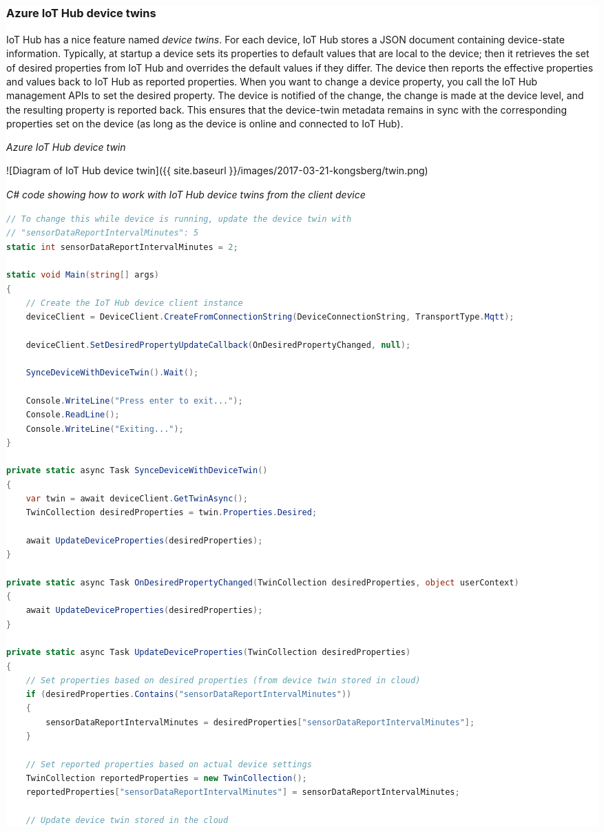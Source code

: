 ### Azure IoT Hub device twins

IoT Hub has a nice feature named *device twins*. For each device, IoT Hub stores a JSON document containing device-state information. Typically, at startup a device sets its properties to default values that are local to the device; then it retrieves the set of desired properties from IoT Hub and overrides the default values if they differ. The device then reports the effective properties and values back to IoT Hub as reported properties. When you want to change a device property, you call the IoT Hub management APIs to set the desired property. The device is notified of the change, the change is made at the device level, and the resulting property is reported back. This ensures that the device-twin metadata remains in sync with the corresponding properties set on the device (as long as the device is online and connected to IoT Hub).

*Azure IoT Hub device twin*

![Diagram of IoT Hub device twin]({{ site.baseurl }}/images/2017-03-21-kongsberg/twin.png)

*C# code showing how to work with IoT Hub device twins from the client device*

```csharp
// To change this while device is running, update the device twin with
// "sensorDataReportIntervalMinutes": 5
static int sensorDataReportIntervalMinutes = 2;

static void Main(string[] args)
{
    // Create the IoT Hub device client instance
    deviceClient = DeviceClient.CreateFromConnectionString(DeviceConnectionString, TransportType.Mqtt);

    deviceClient.SetDesiredPropertyUpdateCallback(OnDesiredPropertyChanged, null);

    SynceDeviceWithDeviceTwin().Wait();

    Console.WriteLine("Press enter to exit...");
    Console.ReadLine();
    Console.WriteLine("Exiting...");
}

private static async Task SynceDeviceWithDeviceTwin()
{
    var twin = await deviceClient.GetTwinAsync();
    TwinCollection desiredProperties = twin.Properties.Desired;

    await UpdateDeviceProperties(desiredProperties);
}

private static async Task OnDesiredPropertyChanged(TwinCollection desiredProperties, object userContext)
{
    await UpdateDeviceProperties(desiredProperties);
}

private static async Task UpdateDeviceProperties(TwinCollection desiredProperties)
{
    // Set properties based on desired properties (from device twin stored in cloud)
    if (desiredProperties.Contains("sensorDataReportIntervalMinutes"))
    {
        sensorDataReportIntervalMinutes = desiredProperties["sensorDataReportIntervalMinutes"];
    }

    // Set reported properties based on actual device settings
    TwinCollection reportedProperties = new TwinCollection();
    reportedProperties["sensorDataReportIntervalMinutes"] = sensorDataReportIntervalMinutes;

    // Update device twin stored in the cloud
```